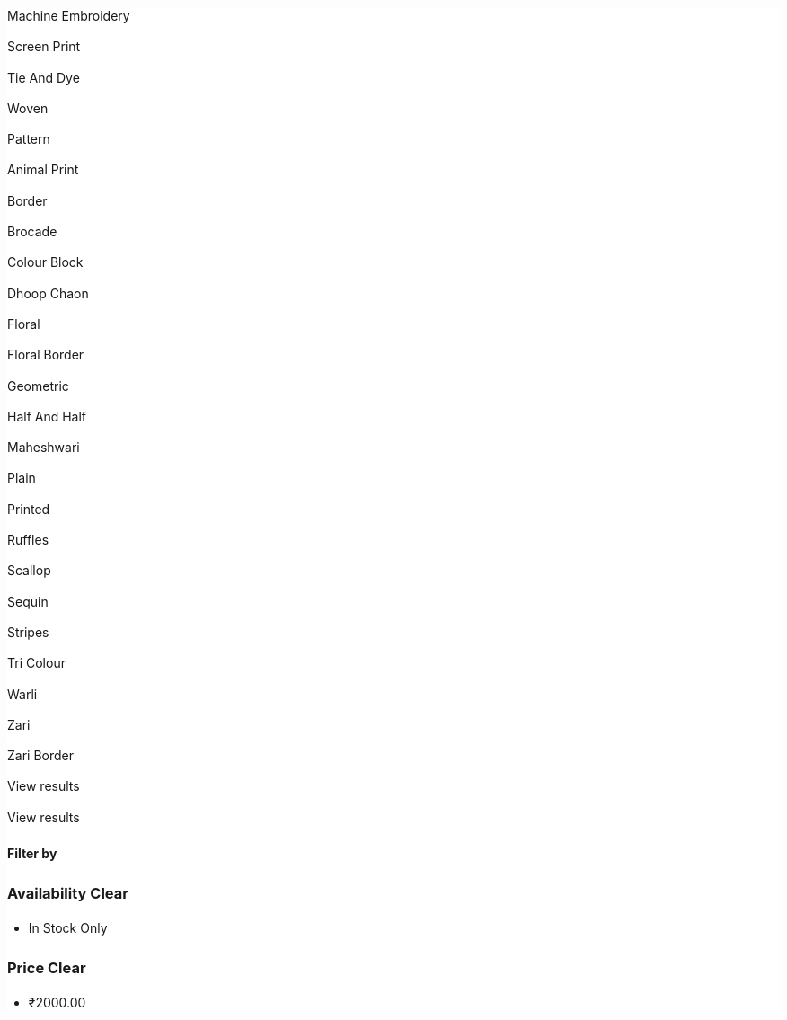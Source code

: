 Machine Embroidery

Screen Print

Tie And Dye

Woven

Pattern

Animal Print

Border

Brocade

Colour Block

Dhoop Chaon

Floral

Floral Border

Geometric

Half And Half

Maheshwari

Plain

Printed

Ruffles

Scallop

Sequin

Stripes

Tri Colour

Warli

Zari

Zari Border

View results

View results

#### Filter by

### Availability Clear

- In Stock Only

### Price Clear

- ₹2000.00
